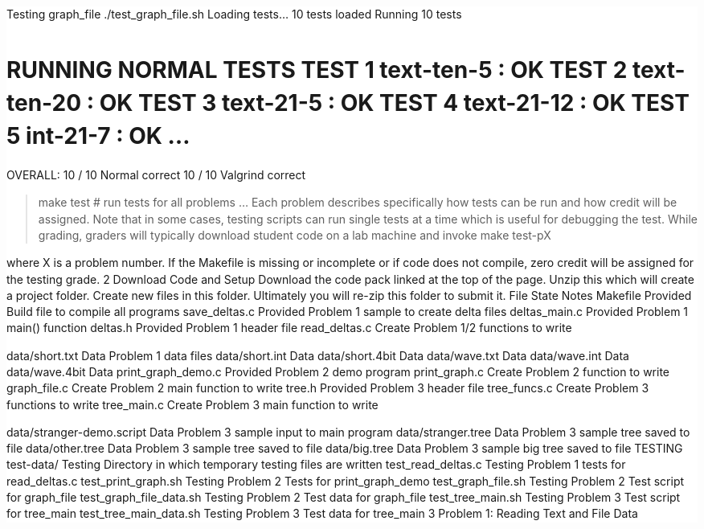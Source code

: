 Testing graph_file
./test_graph_file.sh
Loading tests… 10 tests loaded
Running 10 tests

RUNNING NORMAL TESTS
TEST 1 text-ten-5 : OK
TEST 2 text-ten-20 : OK
TEST 3 text-21-5 : OK
TEST 4 text-21-12 : OK
TEST 5 int-21-7 : OK
…
=====================================
OVERALL:
10 / 10 Normal correct
10 / 10 Valgrind correct

> make test # run tests for all problems
…
Each problem describes specifically how tests can be run and how credit will be assigned.
Note that in some cases, testing scripts can run single tests at a time which is useful for debugging the test.
While grading, graders will typically download student code on a lab machine and invoke
make test-pX

where X is a problem number. If the Makefile is missing or incomplete or if code does not compile, zero credit will be assigned for the testing grade.
2 Download Code and Setup
Download the code pack linked at the top of the page. Unzip this which will create a project folder. Create new files in this folder. Ultimately you will re-zip this folder to submit it.
File State Notes
Makefile Provided Build file to compile all programs
save_deltas.c Provided Problem 1 sample to create delta files
deltas_main.c Provided Problem 1 main() function
deltas.h Provided Problem 1 header file
read_deltas.c Create Problem 1/2 functions to write

data/short.txt Data Problem 1 data files
data/short.int Data
data/short.4bit Data
data/wave.txt Data
data/wave.int Data
data/wave.4bit Data
print_graph_demo.c Provided Problem 2 demo program
print_graph.c Create Problem 2 function to write
graph_file.c Create Problem 2 main function to write
tree.h Provided Problem 3 header file
tree_funcs.c Create Problem 3 functions to write
tree_main.c Create Problem 3 main function to write

data/stranger-demo.script Data Problem 3 sample input to main program
data/stranger.tree Data Problem 3 sample tree saved to file
data/other.tree Data Problem 3 sample tree saved to file
data/big.tree Data Problem 3 sample big tree saved to file
TESTING
test-data/ Testing Directory in which temporary testing files are written
test_read_deltas.c Testing Problem 1 tests for read_deltas.c
test_print_graph.sh Testing Problem 2 Tests for print_graph_demo
test_graph_file.sh Testing Problem 2 Test script for graph_file
test_graph_file_data.sh Testing Problem 2 Test data for graph_file
test_tree_main.sh Testing Problem 3 Test script for tree_main
test_tree_main_data.sh Testing Problem 3 Test data for tree_main
3 Problem 1: Reading Text and File Data
